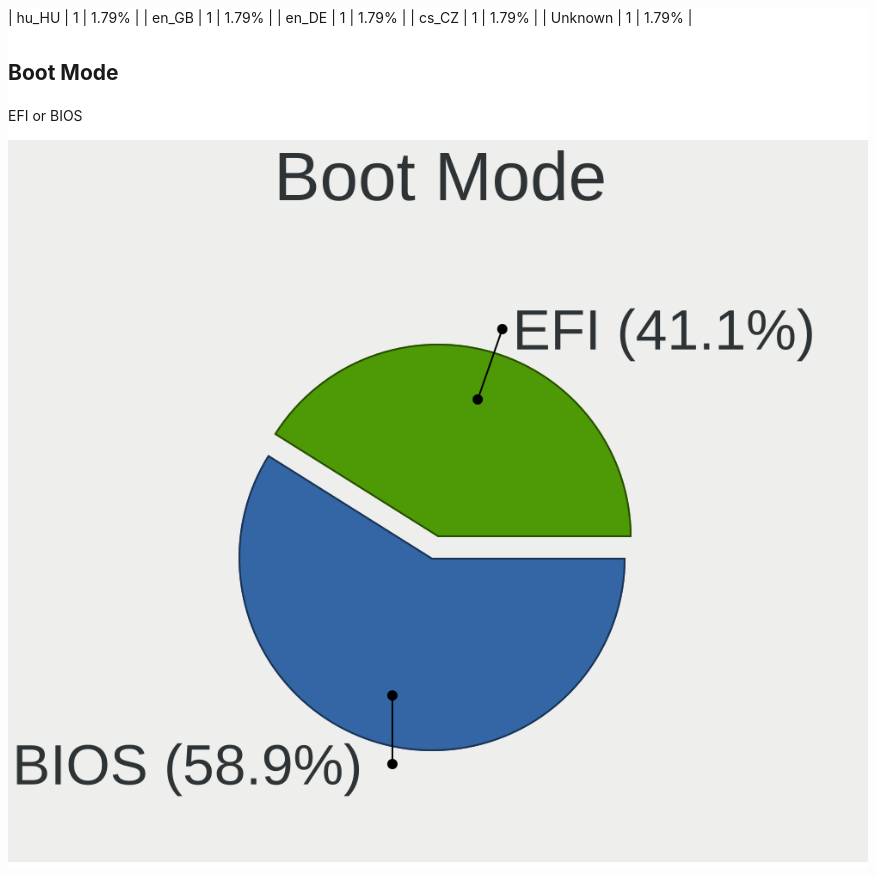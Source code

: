 | hu_HU   | 1         | 1.79%   |
| en_GB   | 1         | 1.79%   |
| en_DE   | 1         | 1.79%   |
| cs_CZ   | 1         | 1.79%   |
| Unknown | 1         | 1.79%   |

Boot Mode
---------

EFI or BIOS

![Boot Mode](./images/pie_chart/os_boot_mode.svg)
